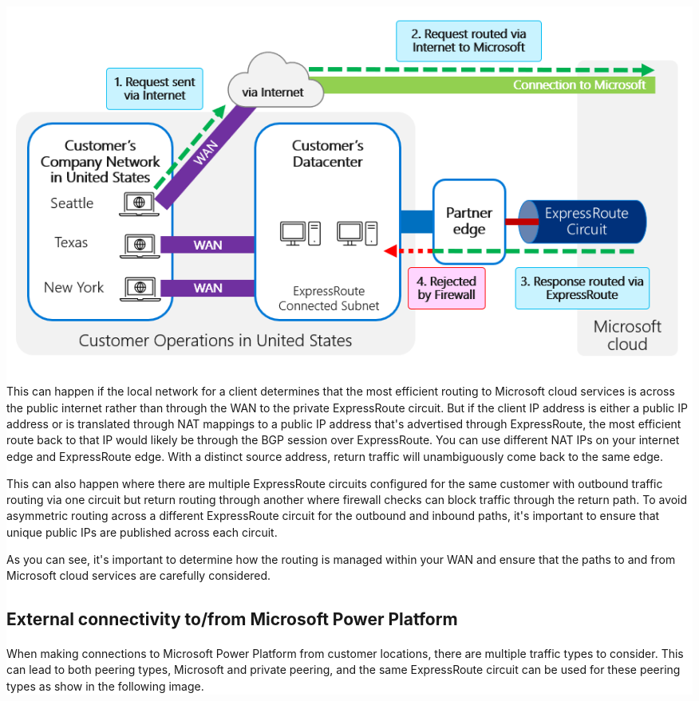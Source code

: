 ![Incorrect routing is set up, resulting in asymmetric routing, and the response is rejected by the customer's firewall.](media/asymmetric-routing.png)

This can happen if the local network for a client determines that the most
efficient routing to Microsoft cloud services is across the public internet
rather than through the WAN to the private ExpressRoute circuit. But if
the client IP address is either a public IP address or is translated
through NAT mappings to a public IP address that's advertised through
ExpressRoute, the most efficient route back to that IP would likely be through
the BGP session over ExpressRoute. You can use different NAT IPs on your
internet edge and ExpressRoute edge. With a distinct source address,
return traffic will unambiguously come back to the same edge.

This can also happen where there are multiple ExpressRoute circuits configured
for the same customer with outbound traffic routing via one circuit but return
routing through another where firewall checks can block traffic through the
return path. To avoid asymmetric routing across a different ExpressRoute circuit
for the outbound and inbound paths, it's important to ensure that unique public
IPs are published across each circuit.

As you can see, it's important to determine how the routing is managed within
your WAN and ensure that the paths to and from Microsoft cloud
services are carefully considered.

## External connectivity to/from Microsoft Power Platform

When making connections to Microsoft Power Platform from customer locations, there are
multiple traffic types to consider. This can lead to both peering types,
Microsoft and private peering, and the same ExpressRoute circuit can
be used for these peering types as show in the following image.
